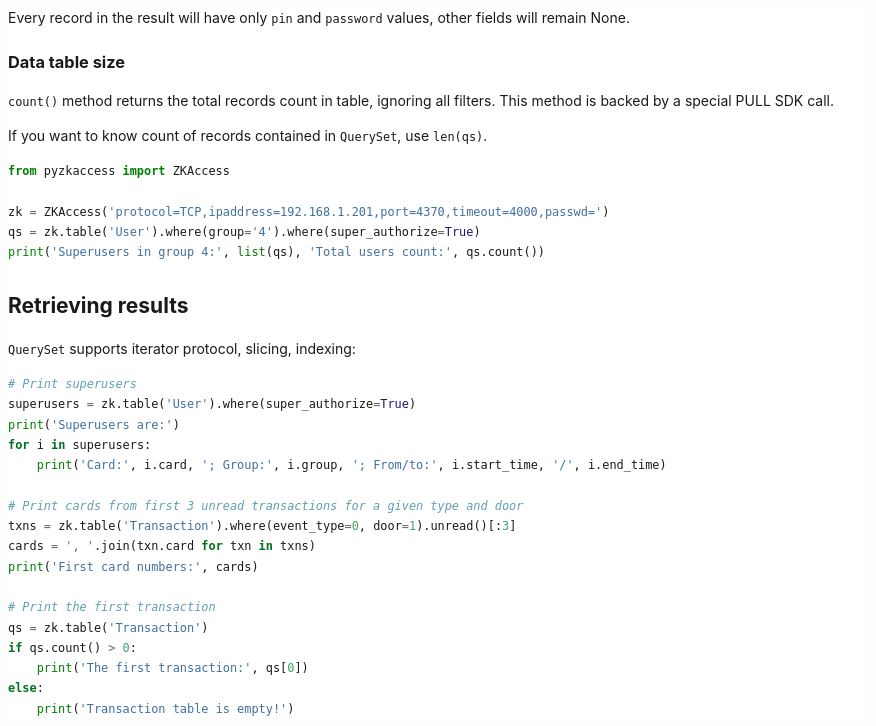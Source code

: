 Every record in the result will have only `pin` and `password` values, other fields will remain None.

### Data table size

`count()` method returns the total records count in table, ignoring all filters. This method is backed by a special
PULL SDK call.

If you want to know count of records contained in `QuerySet`, use `len(qs)`.

```python
from pyzkaccess import ZKAccess

zk = ZKAccess('protocol=TCP,ipaddress=192.168.1.201,port=4370,timeout=4000,passwd=')
qs = zk.table('User').where(group='4').where(super_authorize=True)
print('Superusers in group 4:', list(qs), 'Total users count:', qs.count())
```

## Retrieving results

`QuerySet` supports iterator protocol, slicing, indexing:

```python
# Print superusers
superusers = zk.table('User').where(super_authorize=True)
print('Superusers are:')
for i in superusers:
    print('Card:', i.card, '; Group:', i.group, '; From/to:', i.start_time, '/', i.end_time)

# Print cards from first 3 unread transactions for a given type and door
txns = zk.table('Transaction').where(event_type=0, door=1).unread()[:3]
cards = ', '.join(txn.card for txn in txns)
print('First card numbers:', cards)

# Print the first transaction
qs = zk.table('Transaction')
if qs.count() > 0:
    print('The first transaction:', qs[0])
else:
    print('Transaction table is empty!')
```
